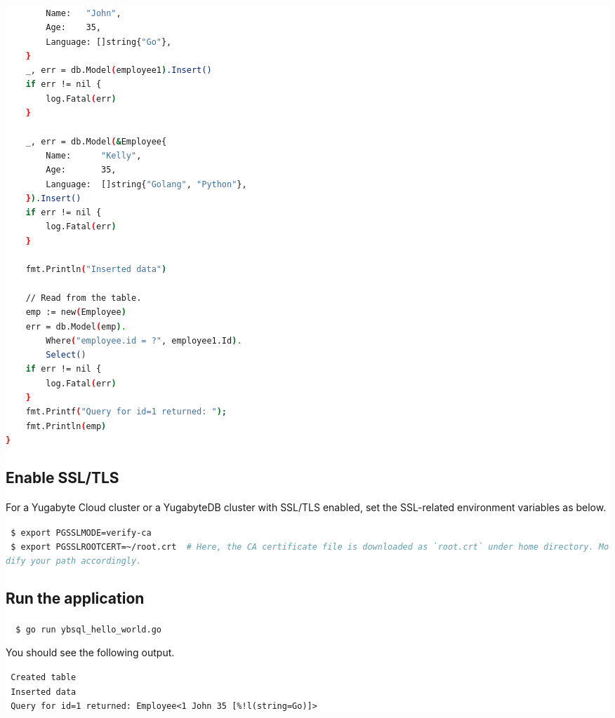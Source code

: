 ```sh
        Name:   "John",
        Age:    35,
        Language: []string{"Go"},
    }
    _, err = db.Model(employee1).Insert()
    if err != nil {
        log.Fatal(err)
    }

    _, err = db.Model(&Employee{
        Name:      "Kelly",
        Age:       35,
        Language:  []string{"Golang", "Python"},
    }).Insert()
    if err != nil {
        log.Fatal(err)
    }

    fmt.Println("Inserted data")

    // Read from the table.
    emp := new(Employee)
    err = db.Model(emp).
        Where("employee.id = ?", employee1.Id).
        Select()
    if err != nil {
        log.Fatal(err)
    }
    fmt.Printf("Query for id=1 returned: ");
    fmt.Println(emp)
}
```

## Enable SSL/TLS

For a Yugabyte Cloud cluster or a YugabyteDB cluster with SSL/TLS enabled, set the SSL-related environment variables as below.

   ```sh
    $ export PGSSLMODE=verify-ca
    $ export PGSSLROOTCERT=~/root.crt  # Here, the CA certificate file is downloaded as `root.crt` under home directory. Modify your path accordingly.
   ```

## Run the application

   ```sh
     $ go run ybsql_hello_world.go
   ```

   You should see the following output.

   ```output
    Created table
    Inserted data
    Query for id=1 returned: Employee<1 John 35 [%!l(string=Go)]>
   ```

